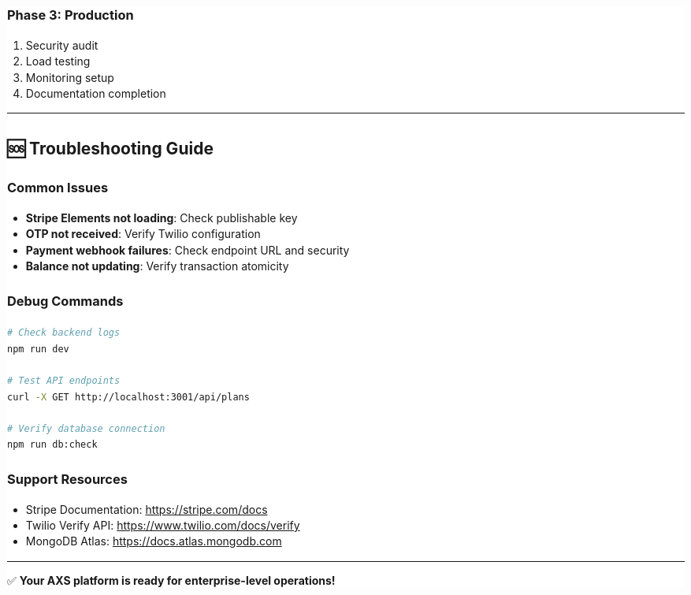 ### Phase 3: Production
1. Security audit
2. Load testing
3. Monitoring setup
4. Documentation completion

---

## 🆘 Troubleshooting Guide

### Common Issues
- **Stripe Elements not loading**: Check publishable key
- **OTP not received**: Verify Twilio configuration
- **Payment webhook failures**: Check endpoint URL and security
- **Balance not updating**: Verify transaction atomicity

### Debug Commands
```bash
# Check backend logs
npm run dev

# Test API endpoints
curl -X GET http://localhost:3001/api/plans

# Verify database connection
npm run db:check
```

### Support Resources
- Stripe Documentation: https://stripe.com/docs
- Twilio Verify API: https://www.twilio.com/docs/verify
- MongoDB Atlas: https://docs.atlas.mongodb.com

---

✅ **Your AXS platform is ready for enterprise-level operations!**
